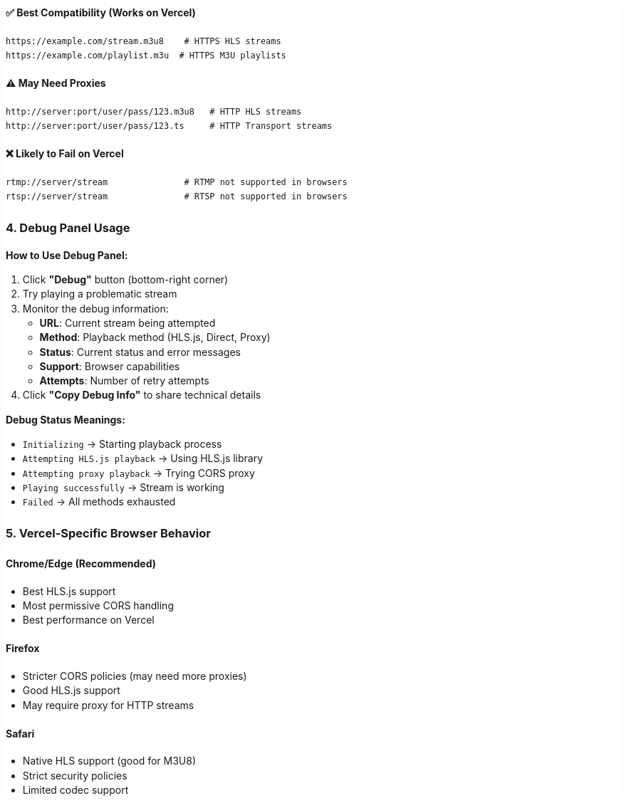 #### ✅ **Best Compatibility (Works on Vercel)**
```
https://example.com/stream.m3u8    # HTTPS HLS streams
https://example.com/playlist.m3u  # HTTPS M3U playlists
```

#### ⚠️ **May Need Proxies**
```
http://server:port/user/pass/123.m3u8   # HTTP HLS streams
http://server:port/user/pass/123.ts     # HTTP Transport streams
```

#### ❌ **Likely to Fail on Vercel**
```
rtmp://server/stream               # RTMP not supported in browsers
rtsp://server/stream               # RTSP not supported in browsers
```

### 4. Debug Panel Usage

**How to Use Debug Panel:**
1. Click **"Debug"** button (bottom-right corner)
2. Try playing a problematic stream
3. Monitor the debug information:
   - **URL**: Current stream being attempted
   - **Method**: Playback method (HLS.js, Direct, Proxy)
   - **Status**: Current status and error messages
   - **Support**: Browser capabilities
   - **Attempts**: Number of retry attempts
4. Click **"Copy Debug Info"** to share technical details

**Debug Status Meanings:**
- `Initializing` → Starting playback process
- `Attempting HLS.js playback` → Using HLS.js library
- `Attempting proxy playback` → Trying CORS proxy
- `Playing successfully` → Stream is working
- `Failed` → All methods exhausted

### 5. Vercel-Specific Browser Behavior

#### **Chrome/Edge (Recommended)**
- Best HLS.js support
- Most permissive CORS handling
- Best performance on Vercel

#### **Firefox**
- Stricter CORS policies (may need more proxies)
- Good HLS.js support
- May require proxy for HTTP streams

#### **Safari**
- Native HLS support (good for M3U8)
- Strict security policies
- Limited codec support
